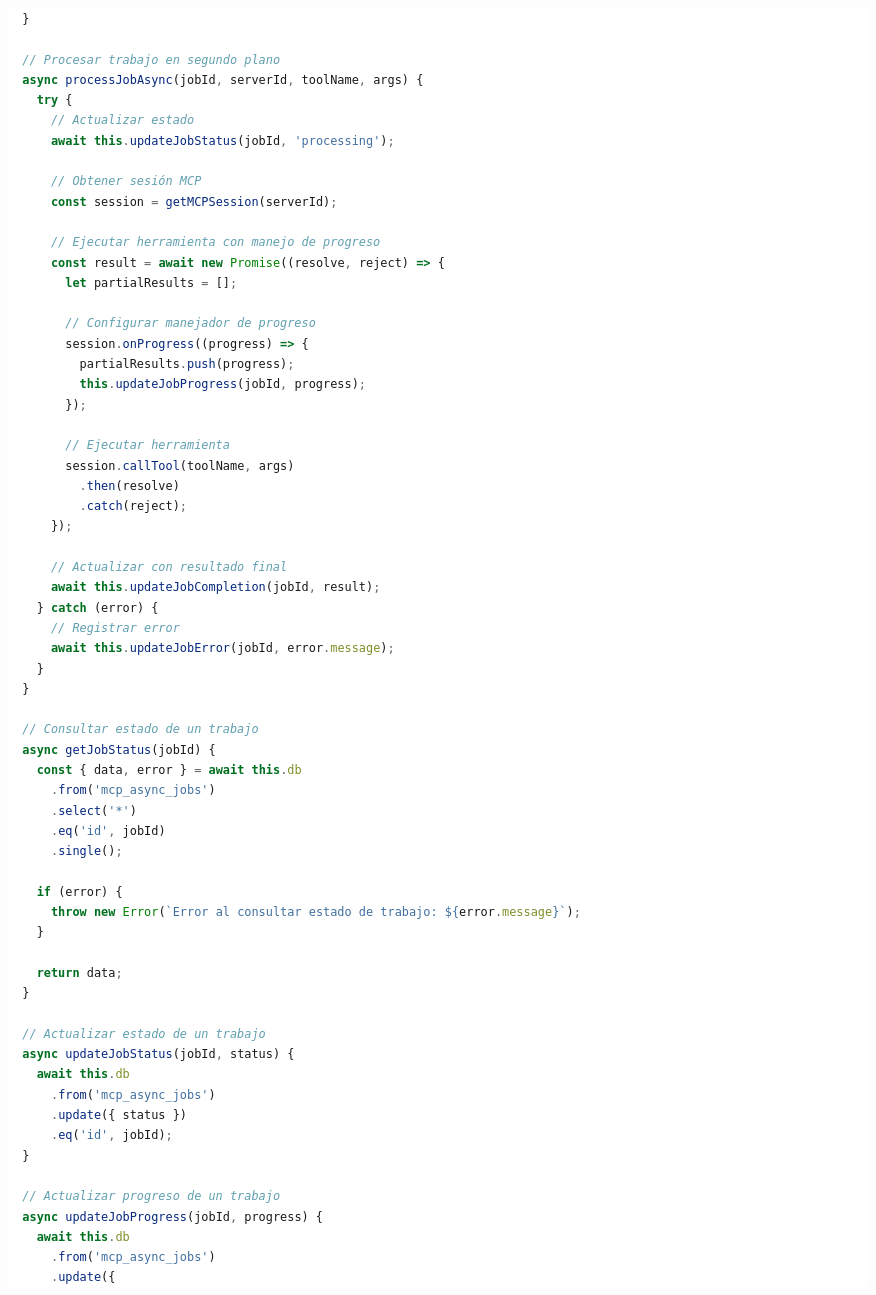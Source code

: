 ```javascript
  }
  
  // Procesar trabajo en segundo plano
  async processJobAsync(jobId, serverId, toolName, args) {
    try {
      // Actualizar estado
      await this.updateJobStatus(jobId, 'processing');
      
      // Obtener sesión MCP
      const session = getMCPSession(serverId);
      
      // Ejecutar herramienta con manejo de progreso
      const result = await new Promise((resolve, reject) => {
        let partialResults = [];
        
        // Configurar manejador de progreso
        session.onProgress((progress) => {
          partialResults.push(progress);
          this.updateJobProgress(jobId, progress);
        });
        
        // Ejecutar herramienta
        session.callTool(toolName, args)
          .then(resolve)
          .catch(reject);
      });
      
      // Actualizar con resultado final
      await this.updateJobCompletion(jobId, result);
    } catch (error) {
      // Registrar error
      await this.updateJobError(jobId, error.message);
    }
  }
  
  // Consultar estado de un trabajo
  async getJobStatus(jobId) {
    const { data, error } = await this.db
      .from('mcp_async_jobs')
      .select('*')
      .eq('id', jobId)
      .single();
    
    if (error) {
      throw new Error(`Error al consultar estado de trabajo: ${error.message}`);
    }
    
    return data;
  }
  
  // Actualizar estado de un trabajo
  async updateJobStatus(jobId, status) {
    await this.db
      .from('mcp_async_jobs')
      .update({ status })
      .eq('id', jobId);
  }
  
  // Actualizar progreso de un trabajo
  async updateJobProgress(jobId, progress) {
    await this.db
      .from('mcp_async_jobs')
      .update({
```